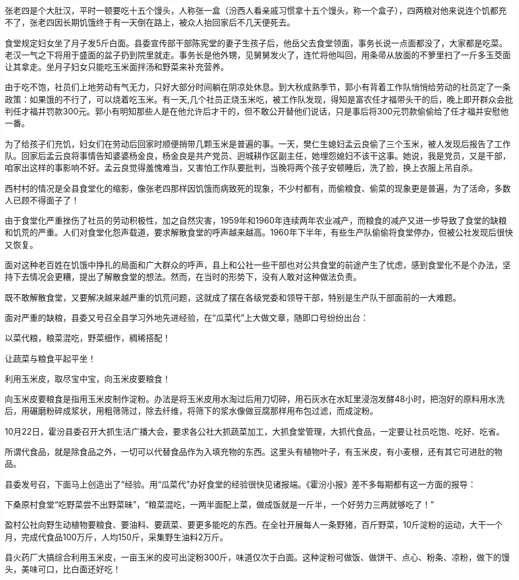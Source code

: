   张老四是个大肚汉，平时一顿要吃十五个馒头，人称张一盒（汾西人看亲戚习惯拿十五个馒头，称一个盒子），四两粮对他来说连个饥都充不了，张老四因长期饥饿终于有一天倒在路上，被众人抬回家后不几天便死去。
 </p>
 <p>
  食堂规定妇女坐了月子发5斤白面。县委宣传部干部陈宪堂的妻子生孩子后，他岳父去食堂领面，事务长说一点面都没了，大家都是吃菜。老汉一气之下将用于盛面的盆子扔到院里就走。事务长是他外甥，见舅舅发火了，连忙将他叫回，用条帚从放面的不箩里扫了一斤多玉茭面让其拿走。坐月子妇女只能吃玉米面拌汤和野菜来补充营养。
 </p>
 <p>
  由于吃不饱，社员们上地劳动有气无力，只好大部分时间躺在阴凉处休息。到大秋成熟季节，郭小有背着工作队悄悄给劳动的社员定了一条政策：如果饿的不行了，可以烧着吃玉米。有一天,几个社员正烧玉米吃，被工作队发现，得知是富农任才福带头干的后，晚上即开群众会批判任才福并罚款300元。郭小有明知那些人是在他允许后才干的，但不敢公开替他们说话，只是事后将300元罚款偷偷给了任才福并安慰他一番。
 </p>
 <p>
  为了给孩子们充饥，妇女们在劳动后回家时顺便捎带几颗玉米是普遍的事。一天，樊仁生媳妇孟云良偷了三个玉米，被人发现后报告了工作队。回家后孟云良将事情告知婆婆杨金良，杨金良是共产党员、迥城耕作区副主任，她埋怨媳妇不该干这事。她说，我是党员，又是干部，咱家出这样的事影响不好。孟云良觉得羞愧难当，又害怕工作队要批判，当晚将两个孩子安顿睡后，洗了脸，换上衣服上吊自杀。
 </p>
 <p>
  西村村的情况是全县食堂化的缩影，像张老四那样因饥饿而病致死的现象，不少村都有，而偷粮食、偷菜的现象更是普遍，为了活命，多数人已顾不得面子了！
 </p>
 <p>
  由于食堂化严重挫伤了社员的劳动积极性，加之自然灾害，1959年和1960年连续两年农业减产，而粮食的减产又进一步导致了食堂的缺粮和饥荒的严重。人们对食堂化怨声载道，要求解散食堂的呼声越来越高。1960年下半年，有些生产队偷偷将食堂停办，但被公社发现后很快又恢复。
 </p>
 <p>
  面对这种老百姓在饥饿中挣扎的局面和广大群众的呼声，县上和公社一些干部也对公共食堂的前途产生了忧虑，感到食堂化不是个办法，坚持下去情况会更糟，提出了解散食堂的想法。然而，在当时的形势下，没有人敢对这种做法负责。
 </p>
 <p>
  既不敢解散食堂，又要解决越来越严重的饥荒问题，这就成了摆在各级党委和领导干部，特别是生产队干部面前的一大难题。
 </p>
 <p>
  面对严重的缺粮，县委又号召全县学习外地先进经验，在“瓜菜代”上大做文章，随即口号纷纷出台：
 </p>
 <p>
  以菜代粮，粮菜混吃，野菜细作，稠稀搭配！
 </p>
 <p>
  让蔬菜与粮食平起平坐！
 </p>
 <p>
  利用玉米皮，取尽宝中宝，向玉米皮要粮食！
 </p>
 <p>
  向玉米皮要粮食是指用玉米皮制作淀粉。办法是将玉米皮用水淘过后用刀切碎，用石灰水在水缸里浸泡发酵48小时，把泡好的原料用水洗后，用碾磨粉碎成浆状，用粗筛筛过，除去纤维，将筛下的浆水像做豆腐那样用布包过滤，而成淀粉。
 </p>
 <p>
  10月22日，霍汾县委召开大抓生活广播大会，要求各公社大抓蔬菜加工，大抓食堂管理，大抓代食品，一定要让社员吃饱、吃好、吃省。
 </p>
 <p>
  所谓代食品，就是除食品之外，一切可以代替食品作为入填充物的东西。这里头有植物叶子，有玉米皮，有小麦根，还有其它可进肚的物品。
 </p>
 <p>
  县委发号召，下面马上创造出了“经验。用“瓜菜代”办好食堂的经验很快见诸报端。《霍汾小报》差不多每期都有这一方面的报导：
 </p>
 <p>
  下桑原村食堂“吃野菜尝不出野菜昧”，“粮菜混吃，一两半面配上菜，做成饭就是一斤半，一个好劳力三两就够吃了！”
 </p>
 <p>
  盈村公社向野生动植物要粮食、要油料、要蔬菜、要更多能吃的东西。在全社开展每人一条野猪，百斤野菜，10斤淀粉的运动，大干一个月，完成代食品100万斤，人均150斤，采集野生油料2万斤。
 </p>
 <p>
  县火药厂大搞综合利用玉米皮，一亩玉米的皮可出淀粉300斤，味道仅次于白面。这种淀粉可做饭、做饼干、点心、粉条、凉粉，做下的馒头，美味可口，比白面还好吃！
 </p>
 <p>